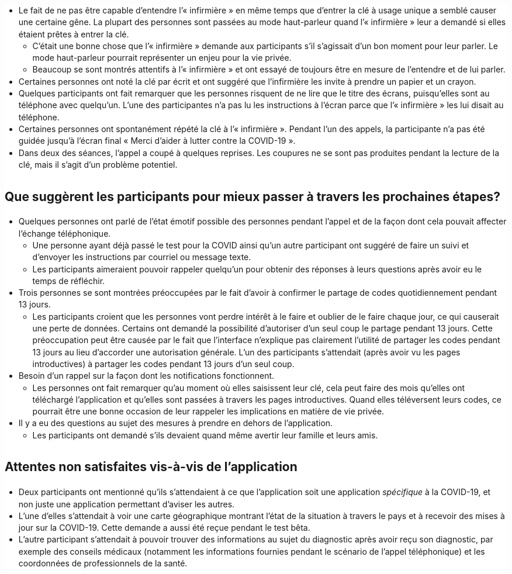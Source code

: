 *   Le fait de ne pas être capable d’entendre l’« infirmière » en même temps que d’entrer la clé à usage unique a semblé causer une certaine gêne. La plupart des personnes sont passées au mode haut-parleur quand l’« infirmière » leur a demandé si elles étaient prêtes à entrer la clé.
    *   C’était une bonne chose que l’« infirmière » demande aux participants s’il s’agissait d’un bon moment pour leur parler. Le mode haut-parleur pourrait représenter un enjeu pour la vie privée.
    *   Beaucoup se sont montrés attentifs à l’« infirmière » et ont essayé de toujours être en mesure de l’entendre et de lui parler.
*   Certaines personnes ont noté la clé par écrit et ont suggéré que l’infirmière les invite à prendre un papier et un crayon.
*   Quelques participants ont fait remarquer que les personnes risquent de ne lire que le titre des écrans, puisqu’elles sont au téléphone avec quelqu’un. L’une des participantes n’a pas lu les instructions à l’écran parce que l’« infirmière » les lui disait au téléphone.
*   Certaines personnes ont spontanément répété la clé à l’« infirmière ». Pendant l’un des appels, la participante n’a pas été guidée jusqu’à l’écran final « Merci d’aider à lutter contre la COVID-19 ».
*   Dans deux des séances, l’appel a coupé à quelques reprises. Les coupures ne se sont pas produites pendant la lecture de la clé, mais il s’agit d’un problème potentiel.


## Que suggèrent les participants pour mieux passer à travers les prochaines étapes?



*   Quelques personnes ont parlé de l’état émotif possible des personnes pendant l’appel et de la façon dont cela pouvait affecter l’échange téléphonique.
    *   Une personne ayant déjà passé le test pour la COVID ainsi qu’un autre participant ont suggéré de faire un suivi et d’envoyer les instructions par courriel ou message texte.
    *   Les participants aimeraient pouvoir rappeler quelqu’un pour obtenir des réponses à leurs questions après avoir eu le temps de réfléchir.
*   Trois personnes se sont montrées préoccupées par le fait d’avoir à confirmer le partage de codes quotidiennement pendant 13 jours.
    *   Les participants croient que les personnes vont perdre intérêt à le faire et oublier de le faire chaque jour, ce qui causerait une perte de données. Certains ont demandé la possibilité d’autoriser d’un seul coup le partage pendant 13 jours. Cette préoccupation peut être causée par le fait que l’interface n’explique pas clairement l’utilité de partager les codes pendant 13 jours au lieu d’accorder une autorisation générale. L’un des participants s’attendait (après avoir vu les pages introductives) à partager les codes pendant 13 jours d’un seul coup.
*   Besoin d’un rappel sur la façon dont les notifications fonctionnent.
    *   Les personnes ont fait remarquer qu’au moment où elles saisissent leur clé, cela peut faire des mois qu’elles ont téléchargé l’application et qu’elles sont passées à travers les pages introductives. Quand elles téléversent leurs codes, ce pourrait être une bonne occasion de leur rappeler les implications en matière de vie privée.
*   Il y a eu des questions au sujet des mesures à prendre en dehors de l’application.
    *   Les participants ont demandé s’ils devaient quand même avertir leur famille et leurs amis.


## Attentes non satisfaites vis-à-vis de l’application



*   Deux participants ont mentionné qu’ils s’attendaient à ce que l’application soit une application _spécifique_ à la COVID-19, et non juste une application permettant d’aviser les autres.
*   L’une d’elles s’attendait à voir une carte géographique montrant l’état de la situation à travers le pays et à recevoir des mises à jour sur la COVID-19. Cette demande a aussi été reçue pendant le test bêta.
*   L’autre participant s’attendait à pouvoir trouver des informations au sujet du diagnostic après avoir reçu son diagnostic, par exemple des conseils médicaux (notamment les informations fournies pendant le scénario de l’appel téléphonique) et les coordonnées de professionnels de la santé.
